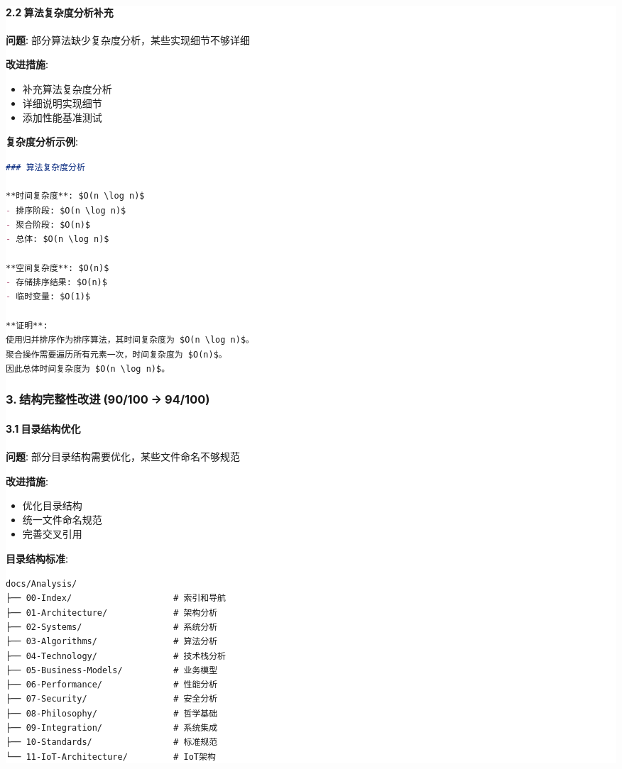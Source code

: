 #### 2.2 算法复杂度分析补充

**问题**: 部分算法缺少复杂度分析，某些实现细节不够详细

**改进措施**:

- 补充算法复杂度分析
- 详细说明实现细节
- 添加性能基准测试

**复杂度分析示例**:

```markdown
### 算法复杂度分析

**时间复杂度**: $O(n \log n)$
- 排序阶段: $O(n \log n)$
- 聚合阶段: $O(n)$
- 总体: $O(n \log n)$

**空间复杂度**: $O(n)$
- 存储排序结果: $O(n)$
- 临时变量: $O(1)$

**证明**:
使用归并排序作为排序算法，其时间复杂度为 $O(n \log n)$。
聚合操作需要遍历所有元素一次，时间复杂度为 $O(n)$。
因此总体时间复杂度为 $O(n \log n)$。
```

### 3. 结构完整性改进 (90/100 → 94/100)

#### 3.1 目录结构优化

**问题**: 部分目录结构需要优化，某些文件命名不够规范

**改进措施**:

- 优化目录结构
- 统一文件命名规范
- 完善交叉引用

**目录结构标准**:

```
docs/Analysis/
├── 00-Index/                    # 索引和导航
├── 01-Architecture/             # 架构分析
├── 02-Systems/                  # 系统分析
├── 03-Algorithms/               # 算法分析
├── 04-Technology/               # 技术栈分析
├── 05-Business-Models/          # 业务模型
├── 06-Performance/              # 性能分析
├── 07-Security/                 # 安全分析
├── 08-Philosophy/               # 哲学基础
├── 09-Integration/              # 系统集成
├── 10-Standards/                # 标准规范
└── 11-IoT-Architecture/         # IoT架构
```
